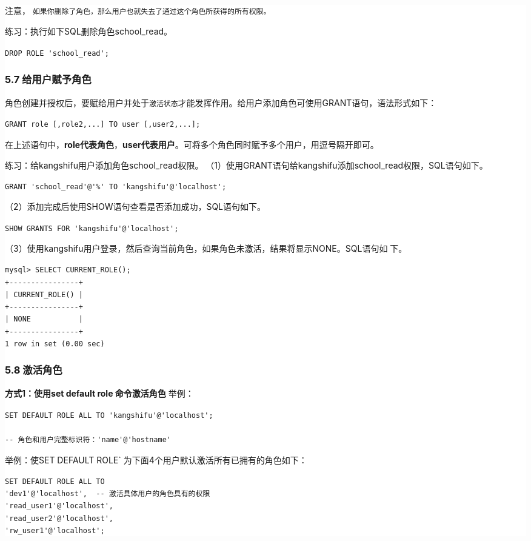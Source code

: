 注意， `如果你删除了角色，那么用户也就失去了通过这个角色所获得的所有权限。`

练习：执行如下SQL删除角色school_read。

```mysql
DROP ROLE 'school_read';
```

### 5.7 给用户赋予角色

角色创建并授权后，要赋给用户并处于`激活状态`才能发挥作用。给用户添加角色可使用GRANT语句，语法形式如下：

```mysql
GRANT role [,role2,...] TO user [,user2,...];
```

在上述语句中，**role代表角色**，**user代表用户**。可将多个角色同时赋予多个用户，用逗号隔开即可。

练习：给kangshifu用户添加角色school_read权限。 （1）使用GRANT语句给kangshifu添加school_read权限，SQL语句如下。

```mysql
GRANT 'school_read'@'%' TO 'kangshifu'@'localhost';
```

（2）添加完成后使用SHOW语句查看是否添加成功，SQL语句如下。

```mysql
SHOW GRANTS FOR 'kangshifu'@'localhost';
```

（3）使用kangshifu用户登录，然后查询当前角色，如果角色未激活，结果将显示NONE。SQL语句如
下。

```mysql
mysql> SELECT CURRENT_ROLE();
+----------------+
| CURRENT_ROLE() |
+----------------+
| NONE           |
+----------------+
1 row in set (0.00 sec)
```

### 5.8 激活角色

**方式1：使用set default role 命令激活角色**
举例：

```mysql
SET DEFAULT ROLE ALL TO 'kangshifu'@'localhost';

-- 角色和用户完整标识符：'name'@'hostname'
```

举例：使SET DEFAULT ROLE` 为下面4个用户默认激活所有已拥有的角色如下：

```mysql
SET DEFAULT ROLE ALL TO
'dev1'@'localhost',  -- 激活具体用户的角色具有的权限
'read_user1'@'localhost',
'read_user2'@'localhost',
'rw_user1'@'localhost';
```
